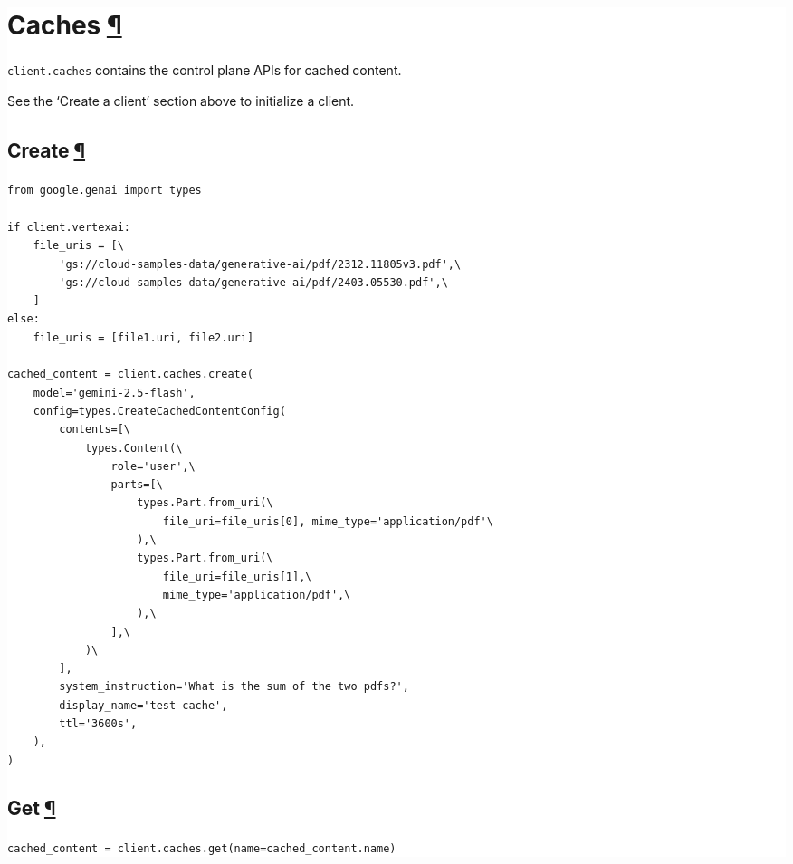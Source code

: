 # Caches [¶](https://googleapis.github.io/python-genai/\#caches "Link to this heading")

`client.caches` contains the control plane APIs for cached content.

See the ‘Create a client’ section above to initialize a client.

## Create [¶](https://googleapis.github.io/python-genai/\#create "Link to this heading")

```
from google.genai import types

if client.vertexai:
    file_uris = [\
        'gs://cloud-samples-data/generative-ai/pdf/2312.11805v3.pdf',\
        'gs://cloud-samples-data/generative-ai/pdf/2403.05530.pdf',\
    ]
else:
    file_uris = [file1.uri, file2.uri]

cached_content = client.caches.create(
    model='gemini-2.5-flash',
    config=types.CreateCachedContentConfig(
        contents=[\
            types.Content(\
                role='user',\
                parts=[\
                    types.Part.from_uri(\
                        file_uri=file_uris[0], mime_type='application/pdf'\
                    ),\
                    types.Part.from_uri(\
                        file_uri=file_uris[1],\
                        mime_type='application/pdf',\
                    ),\
                ],\
            )\
        ],
        system_instruction='What is the sum of the two pdfs?',
        display_name='test cache',
        ttl='3600s',
    ),
)

```

## Get [¶](https://googleapis.github.io/python-genai/\#id3 "Link to this heading")

```
cached_content = client.caches.get(name=cached_content.name)

```
